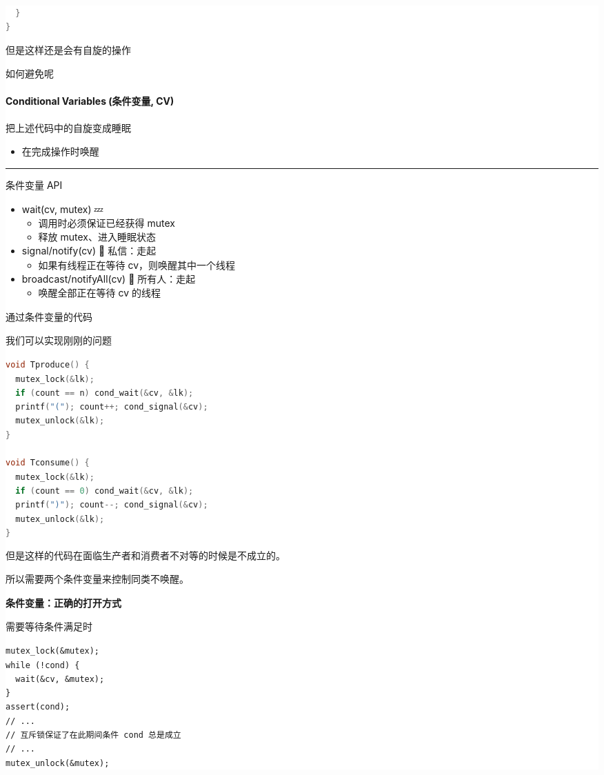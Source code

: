 ```c
  }
}
```



但是这样还是会有自旋的操作

如何避免呢

#### Conditional Variables (条件变量, CV)

把上述代码中的自旋变成睡眠

- 在完成操作时唤醒

------

条件变量 API

- wait(cv, mutex) 💤
  - 调用时必须保证已经获得 mutex
  - 释放 mutex、进入睡眠状态
- signal/notify(cv) 💬 私信：走起
  - 如果有线程正在等待 cv，则唤醒其中一个线程
- broadcast/notifyAll(cv) 📣 所有人：走起
  - 唤醒全部正在等待 cv 的线程



通过条件变量的代码

我们可以实现刚刚的问题

```c
void Tproduce() {
  mutex_lock(&lk);
  if (count == n) cond_wait(&cv, &lk);
  printf("("); count++; cond_signal(&cv);
  mutex_unlock(&lk);
}

void Tconsume() {
  mutex_lock(&lk);
  if (count == 0) cond_wait(&cv, &lk);
  printf(")"); count--; cond_signal(&cv);
  mutex_unlock(&lk);
}
```

但是这样的代码在面临生产者和消费者不对等的时候是不成立的。

所以需要两个条件变量来控制同类不唤醒。

**条件变量：正确的打开方式**

需要等待条件满足时

```
mutex_lock(&mutex);
while (!cond) {
  wait(&cv, &mutex);
}
assert(cond);
// ...
// 互斥锁保证了在此期间条件 cond 总是成立
// ...
mutex_unlock(&mutex);
```
